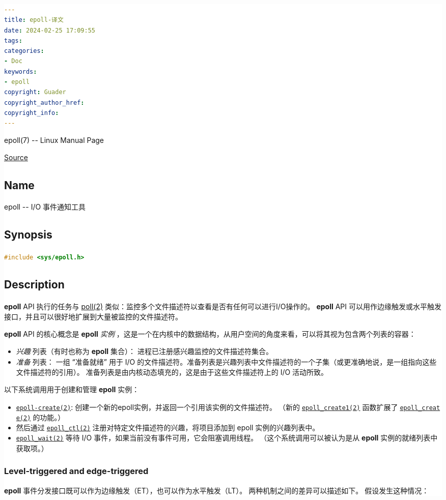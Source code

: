 ```yaml
---
title: epoll-译文
date: 2024-02-25 17:09:55
tags:
categories:
- Doc
keywords:
- epoll
copyright: Guader
copyright_author_href:
copyright_info:
---
```


epoll(7) -- Linux Manual Page

[Source][epoll-7]


## Name

epoll  -- I/O 事件通知工具


## Synopsis

```c
#include <sys/epoll.h>
```


## Description

**epoll** API 执行的任务与 [poll(2)][poll-2] 类似：监控多个文件描述符以查看是否有任何可以进行I/O操作的。
**epoll** API 可以用作边缘触发或水平触发接口，并且可以很好地扩展到大量被监控的文件描述符。

**epoll** API 的核心概念是 **epoll** *实例* ，这是一个在内核中的数据结构，从用户空间的角度来看，可以将其视为包含两个列表的容器：

- *兴趣* 列表（有时也称为 **epoll** 集合）： 进程已注册感兴趣监控的文件描述符集合。
- *准备* 列表： 一组 “准备就绪” 用于 I/O 的文件描述符。准备列表是兴趣列表中文件描述符的一个子集（或更准确地说，是一组指向这些文件描述符的引用）。
  准备列表是由内核动态填充的，这是由于这些文件描述符上的 I/O 活动所致。

以下系统调用用于创建和管理 **epoll** 实例：

- [`epoll-create(2)`][epoll-create-2]: 创建一个新的epoll实例，并返回一个引用该实例的文件描述符。
  （新的 [`epoll_create1(2)`][epoll-create1-2] 函数扩展了 [`epoll_create(2)`][epoll-create-2] 的功能。）
- 然后通过 [`epoll_ctl(2)`][epoll-ctl-2] 注册对特定文件描述符的兴趣，将项目添加到 epoll 实例的兴趣列表中。
- [`epoll_wait(2)`][epoll-wait-2] 等待 I/O 事件，如果当前没有事件可用，它会阻塞调用线程。
  （这个系统调用可以被认为是从 **epoll** 实例的就绪列表中获取项。）


### Level-triggered and edge-triggered

**epoll** 事件分发接口既可以作为边缘触发（ET），也可以作为水平触发（LT）。
两种机制之间的差异可以描述如下。
假设发生这种情况：


[epoll-7]: https://man7.org/linux/man-pages/man7/epoll.7.html 
[poll-2]: https://man7.org/linux/man-pages/man2/poll.2.html
[epoll-create-2]: https://man7.org/linux/man-pages/man2/epoll_create.2.html
[epoll-create1-2]: https://man7.org/linux/man-pages/man2/epoll_create1.2.html
[epoll-ctl-2]: https://man7.org/linux/man-pages/man2/epoll_ctl.2.html
[epoll-wait-2]: https://man7.org/linux/man-pages/man2/epoll_wait.2.html
[read-2]: https://man7.org/linux/man-pages/man2/read.2.html
[write-2]: https://man7.org/linux/man-pages/man2/write.2.html
[fork-2]: https://man7.org/linux/man-pages/man2/fork.2.html
[listen-2]: https://man7.org/linux/man-pages/man2/listen.2.html
[dup-2]: https://man7.org/linux/man-pages/man2/dup.2.html
[dup2-2]: https://man7.org/linux/man-pages/man2/dup2.2.html
[fcntl-2]: https://man7.org/linux/man-pages/man2/fcntl.2.html
[close-2]: https://man7.org/linux/man-pages/man2/close.2.html
[proc-5]: https://man7.org/linux/man-pages/man5/proc.5.html
[kcmp-2]: https://man7.org/linux/man-pages/man2/kcmp.2.html
[open-2]: https://man7.org/linux/man-pages/man2/open.2.html